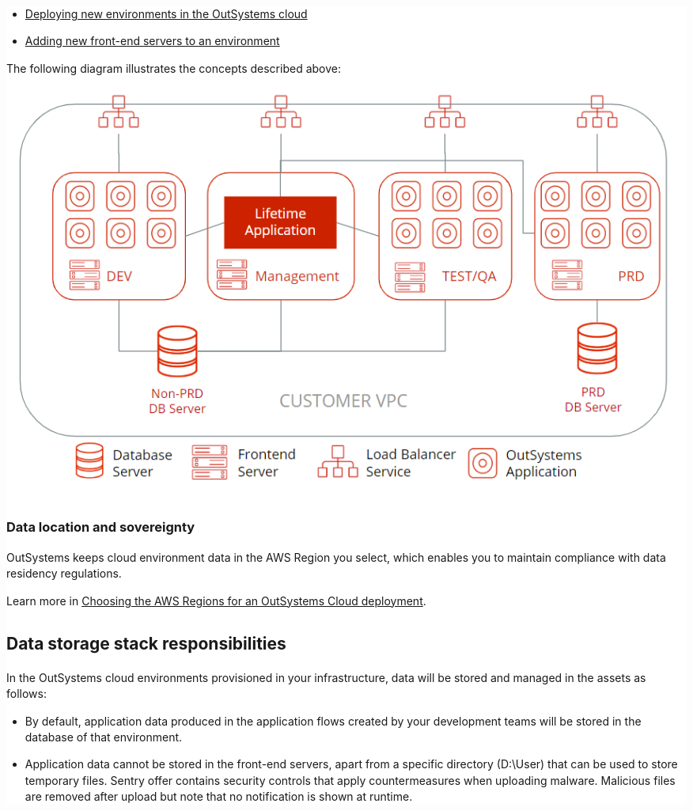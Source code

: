 * [Deploying new environments in the OutSystems cloud](https://success.outsystems.com/Documentation/11/Setting_Up_OutSystems/Configure_the_infrastructure_management_console)

* [Adding new front-end servers to an environment](https://success.outsystems.com/Support/Enterprise_Customers/Installation/Add_a_new_front-end_server_to_your_environment)

The following diagram illustrates the concepts described above: 

![Diagram showing the structure of OutSystems Cloud environments with dedicated AWS account, customer VPC, and isolated DEV, TEST/QA, and PRD environments.](images/data-security-rest-1.png "OutSystems Cloud Environment Structure")

### Data location and sovereignty
OutSystems keeps cloud environment data in the AWS Region you select, which enables you to maintain compliance with data residency regulations.

Learn more in [Choosing the AWS Regions for an OutSystems Cloud deployment](https://www.outsystems.com/evaluation-guide/choosing-the-region-for-an-outsystems-cloud-deployment/).

## Data storage stack responsibilities
In the OutSystems cloud environments provisioned in your infrastructure, data will be stored and managed in the assets as follows:

* By default, application data produced in the application flows created by your development teams will be stored in the database of that environment.

* Application data cannot be stored in the front-end servers, apart from a specific directory (D:\User) that can be used to store temporary files. Sentry offer contains security controls that apply countermeasures when uploading malware. Malicious files are removed after upload but note that no notification is shown at runtime.
